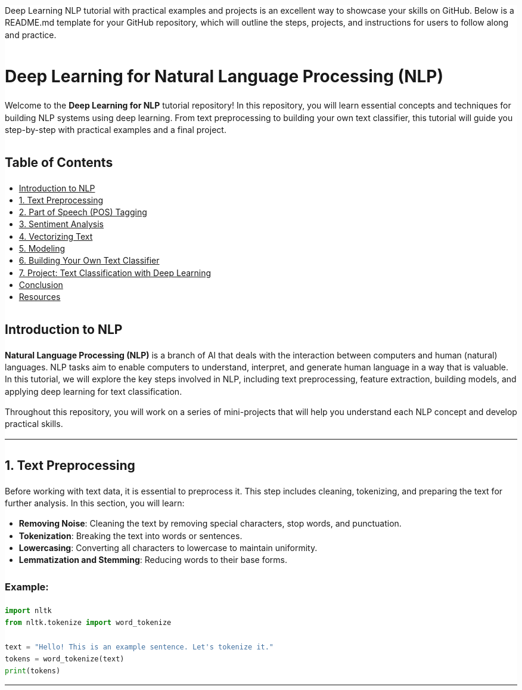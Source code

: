 Deep Learning NLP tutorial with practical examples and projects is an excellent way to showcase your skills on GitHub. Below is a README.md template for your GitHub repository, which will outline the steps, projects, and instructions for users to follow along and practice.

# Deep Learning for Natural Language Processing (NLP)

Welcome to the **Deep Learning for NLP** tutorial repository! In this repository, you will learn essential concepts and techniques for building NLP systems using deep learning. From text preprocessing to building your own text classifier, this tutorial will guide you step-by-step with practical examples and a final project.

## Table of Contents

- [Introduction to NLP](#introduction-to-nlp)
- [1. Text Preprocessing](#1-text-preprocessing)
- [2. Part of Speech (POS) Tagging](#2-part-of-speech-pos-tagging)
- [3. Sentiment Analysis](#3-sentiment-analysis)
- [4. Vectorizing Text](#4-vectorizing-text)
- [5. Modeling](#5-modeling)
- [6. Building Your Own Text Classifier](#6-building-your-own-text-classifier)
- [7. Project: Text Classification with Deep Learning](#7-project-text-classification-with-deep-learning)
- [Conclusion](#conclusion)
- [Resources](#resources)

## Introduction to NLP

**Natural Language Processing (NLP)** is a branch of AI that deals with the interaction between computers and human (natural) languages. NLP tasks aim to enable computers to understand, interpret, and generate human language in a way that is valuable. In this tutorial, we will explore the key steps involved in NLP, including text preprocessing, feature extraction, building models, and applying deep learning for text classification.

Throughout this repository, you will work on a series of mini-projects that will help you understand each NLP concept and develop practical skills.

---

## 1. Text Preprocessing

Before working with text data, it is essential to preprocess it. This step includes cleaning, tokenizing, and preparing the text for further analysis. In this section, you will learn:

- **Removing Noise**: Cleaning the text by removing special characters, stop words, and punctuation.
- **Tokenization**: Breaking the text into words or sentences.
- **Lowercasing**: Converting all characters to lowercase to maintain uniformity.
- **Lemmatization and Stemming**: Reducing words to their base forms.
  
### Example:
```python
import nltk
from nltk.tokenize import word_tokenize

text = "Hello! This is an example sentence. Let's tokenize it."
tokens = word_tokenize(text)
print(tokens)
```

---